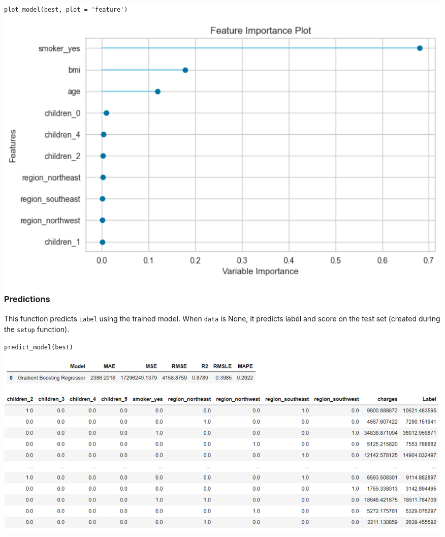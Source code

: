 ```
plot_model(best, plot = 'feature')
```

![](<../.gitbook/assets/image (18).png>)

### Predictions

This function predicts `Label` using the trained model. When `data` is None, it predicts label and score on the test set (created during the `setup` function).

```
predict_model(best)
```

![](<../.gitbook/assets/image (465).png>)
